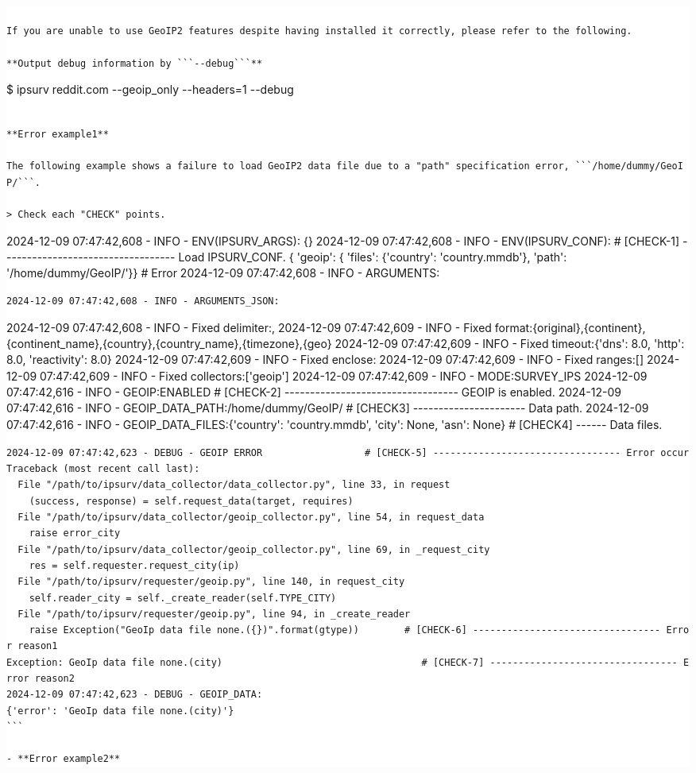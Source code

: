 ```

If you are unable to use GeoIP2 features despite having installed it correctly, please refer to the following.

**Output debug information by ```--debug```**

```
$ ipsurv reddit.com --geoip_only --headers=1 --debug
```

**Error example1** 

The following example shows a failure to load GeoIP2 data file due to a "path" specification error, ```/home/dummy/GeoIP/```.

> Check each "CHECK" points.

```
2024-12-09 07:47:42,608 - INFO - ENV(IPSURV_ARGS):
{}
2024-12-09 07:47:42,608 - INFO - ENV(IPSURV_CONF):        # [CHECK-1] ---------------------------------- Load IPSURV_CONF.
{ 'geoip': { 'files': {'country': 'country.mmdb'},
             'path': '/home/dummy/GeoIP/'}}                    # Error
2024-12-09 07:47:42,608 - INFO - ARGUMENTS:
~~~~~~~~~~~~~~~~~~~~~
2024-12-09 07:47:42,608 - INFO - ARGUMENTS_JSON:
~~~~~~~~~~~~~~~~~~~~~
2024-12-09 07:47:42,608 - INFO - Fixed delimiter:,
2024-12-09 07:47:42,609 - INFO - Fixed format:{original},{continent},{continent_name},{country},{country_name},{timezone},{geo}
2024-12-09 07:47:42,609 - INFO - Fixed timeout:{'dns': 8.0, 'http': 8.0, 'reactivity': 8.0}
2024-12-09 07:47:42,609 - INFO - Fixed enclose:
2024-12-09 07:47:42,609 - INFO - Fixed ranges:[]
2024-12-09 07:47:42,609 - INFO - Fixed collectors:['geoip']
2024-12-09 07:47:42,609 - INFO - MODE:SURVEY_IPS
2024-12-09 07:47:42,616 - INFO - GEOIP:ENABLED                  # [CHECK-2] ---------------------------------- GEOIP is enabled.
2024-12-09 07:47:42,616 - INFO - GEOIP_DATA_PATH:/home/dummy/GeoIP/ # [CHECK3] ---------------------- Data path.
2024-12-09 07:47:42,616 - INFO - GEOIP_DATA_FILES:{'country': 'country.mmdb', 'city': None, 'asn': None} # [CHECK4] ------ Data files.
~~~~~~~~~~~~~~~~~~~~~~
2024-12-09 07:47:42,623 - DEBUG - GEOIP ERROR                  # [CHECK-5] --------------------------------- Error occur
Traceback (most recent call last):
  File "/path/to/ipsurv/data_collector/data_collector.py", line 33, in request
    (success, response) = self.request_data(target, requires)
  File "/path/to/ipsurv/data_collector/geoip_collector.py", line 54, in request_data
    raise error_city
  File "/path/to/ipsurv/data_collector/geoip_collector.py", line 69, in _request_city
    res = self.requester.request_city(ip)
  File "/path/to/ipsurv/requester/geoip.py", line 140, in request_city
    self.reader_city = self._create_reader(self.TYPE_CITY)
  File "/path/to/ipsurv/requester/geoip.py", line 94, in _create_reader
    raise Exception("GeoIp data file none.({})".format(gtype))        # [CHECK-6] --------------------------------- Error reason1
Exception: GeoIp data file none.(city)                                   # [CHECK-7] --------------------------------- Error reason2
2024-12-09 07:47:42,623 - DEBUG - GEOIP_DATA:
{'error': 'GeoIp data file none.(city)'}
```

- **Error example2**
~~~~~~~~~~~~~~~~~~~~~~